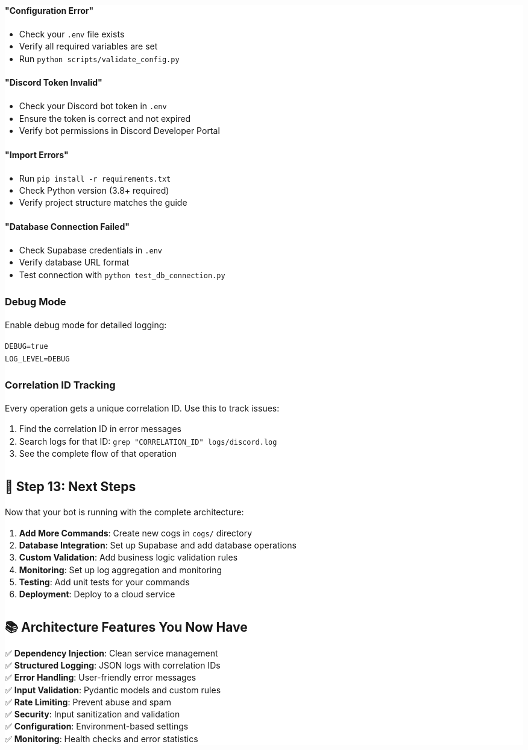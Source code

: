 #### "Configuration Error"
- Check your `.env` file exists
- Verify all required variables are set
- Run `python scripts/validate_config.py`

#### "Discord Token Invalid"
- Check your Discord bot token in `.env`
- Ensure the token is correct and not expired
- Verify bot permissions in Discord Developer Portal

#### "Import Errors"
- Run `pip install -r requirements.txt`
- Check Python version (3.8+ required)
- Verify project structure matches the guide

#### "Database Connection Failed"
- Check Supabase credentials in `.env`
- Verify database URL format
- Test connection with `python test_db_connection.py`

### Debug Mode
Enable debug mode for detailed logging:
```env
DEBUG=true
LOG_LEVEL=DEBUG
```

### Correlation ID Tracking
Every operation gets a unique correlation ID. Use this to track issues:
1. Find the correlation ID in error messages
2. Search logs for that ID: `grep "CORRELATION_ID" logs/discord.log`
3. See the complete flow of that operation

## 🎯 Step 13: Next Steps

Now that your bot is running with the complete architecture:

1. **Add More Commands**: Create new cogs in `cogs/` directory
2. **Database Integration**: Set up Supabase and add database operations
3. **Custom Validation**: Add business logic validation rules
4. **Monitoring**: Set up log aggregation and monitoring
5. **Testing**: Add unit tests for your commands
6. **Deployment**: Deploy to a cloud service

## 📚 Architecture Features You Now Have

✅ **Dependency Injection**: Clean service management  
✅ **Structured Logging**: JSON logs with correlation IDs  
✅ **Error Handling**: User-friendly error messages  
✅ **Input Validation**: Pydantic models and custom rules  
✅ **Rate Limiting**: Prevent abuse and spam  
✅ **Security**: Input sanitization and validation  
✅ **Configuration**: Environment-based settings  
✅ **Monitoring**: Health checks and error statistics  
